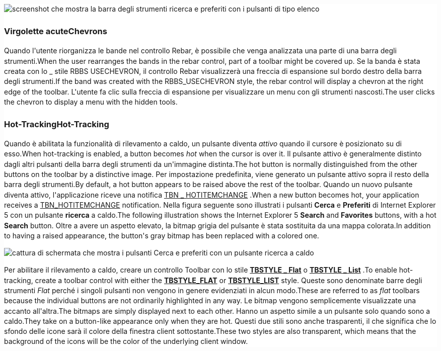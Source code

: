 ![screenshot che mostra la barra degli strumenti ricerca e preferiti con i pulsanti di tipo elenco](images/howto5.jpg)

### <a name="chevrons"></a><span data-ttu-id="cb671-244">Virgolette acute</span><span class="sxs-lookup"><span data-stu-id="cb671-244">Chevrons</span></span>

<span data-ttu-id="cb671-245">Quando l'utente riorganizza le bande nel controllo Rebar, è possibile che venga analizzata una parte di una barra degli strumenti.</span><span class="sxs-lookup"><span data-stu-id="cb671-245">When the user rearranges the bands in the rebar control, part of a toolbar might be covered up.</span></span> <span data-ttu-id="cb671-246">Se la banda è stata creata con lo \_ stile RBBS USECHEVRON, il controllo Rebar visualizzerà una freccia di espansione sul bordo destro della barra degli strumenti.</span><span class="sxs-lookup"><span data-stu-id="cb671-246">If the band was created with the RBBS\_USECHEVRON style, the rebar control will display a chevron at the right edge of the toolbar.</span></span> <span data-ttu-id="cb671-247">L'utente fa clic sulla freccia di espansione per visualizzare un menu con gli strumenti nascosti.</span><span class="sxs-lookup"><span data-stu-id="cb671-247">The user clicks the chevron to display a menu with the hidden tools.</span></span>

### <a name="hot-tracking"></a><span data-ttu-id="cb671-248">Hot-Tracking</span><span class="sxs-lookup"><span data-stu-id="cb671-248">Hot-Tracking</span></span>

<span data-ttu-id="cb671-249">Quando è abilitata la funzionalità di rilevamento a caldo, un pulsante diventa *attivo* quando il cursore è posizionato su di esso.</span><span class="sxs-lookup"><span data-stu-id="cb671-249">When hot-tracking is enabled, a button becomes *hot* when the cursor is over it.</span></span> <span data-ttu-id="cb671-250">Il pulsante attivo è generalmente distinto dagli altri pulsanti della barra degli strumenti da un'immagine distinta.</span><span class="sxs-lookup"><span data-stu-id="cb671-250">The hot button is normally distinguished from the other buttons on the toolbar by a distinctive image.</span></span> <span data-ttu-id="cb671-251">Per impostazione predefinita, viene generato un pulsante attivo sopra il resto della barra degli strumenti.</span><span class="sxs-lookup"><span data-stu-id="cb671-251">By default, a hot button appears to be raised above the rest of the toolbar.</span></span> <span data-ttu-id="cb671-252">Quando un nuovo pulsante diventa attivo, l'applicazione riceve una notifica [TBN \_ HOTITEMCHANGE](tbn-hotitemchange.md) .</span><span class="sxs-lookup"><span data-stu-id="cb671-252">When a new button becomes hot, your application receives a [TBN\_HOTITEMCHANGE](tbn-hotitemchange.md) notification.</span></span> <span data-ttu-id="cb671-253">Nella figura seguente sono illustrati i pulsanti **Cerca** e **Preferiti** di Internet Explorer 5 con un pulsante **ricerca** a caldo.</span><span class="sxs-lookup"><span data-stu-id="cb671-253">The following illustration shows the Internet Explorer 5 **Search** and **Favorites** buttons, with a hot **Search** button.</span></span> <span data-ttu-id="cb671-254">Oltre a avere un aspetto elevato, la bitmap grigia del pulsante è stata sostituita da una mappa colorata.</span><span class="sxs-lookup"><span data-stu-id="cb671-254">In addition to having a raised appearance, the button's gray bitmap has been replaced with a colored one.</span></span>

![cattura di schermata che mostra i pulsanti Cerca e preferiti con un pulsante ricerca a caldo](images/howto7.jpg)

<span data-ttu-id="cb671-256">Per abilitare il rilevamento a caldo, creare un controllo Toolbar con lo stile [**TBSTYLE \_ Flat**](toolbar-control-and-button-styles.md) o [**TBSTYLE \_ List**](toolbar-control-and-button-styles.md) .</span><span class="sxs-lookup"><span data-stu-id="cb671-256">To enable hot-tracking, create a toolbar control with either the [**TBSTYLE\_FLAT**](toolbar-control-and-button-styles.md) or [**TBSTYLE\_LIST**](toolbar-control-and-button-styles.md) style.</span></span> <span data-ttu-id="cb671-257">Queste sono denominate barre degli strumenti *Flat* perché i singoli pulsanti non vengono in genere evidenziati in alcun modo.</span><span class="sxs-lookup"><span data-stu-id="cb671-257">These are referred to as *flat* toolbars because the individual buttons are not ordinarily highlighted in any way.</span></span> <span data-ttu-id="cb671-258">Le bitmap vengono semplicemente visualizzate una accanto all'altra.</span><span class="sxs-lookup"><span data-stu-id="cb671-258">The bitmaps are simply displayed next to each other.</span></span> <span data-ttu-id="cb671-259">Hanno un aspetto simile a un pulsante solo quando sono a caldo.</span><span class="sxs-lookup"><span data-stu-id="cb671-259">They take on a button-like appearance only when they are hot.</span></span> <span data-ttu-id="cb671-260">Questi due stili sono anche trasparenti, il che significa che lo sfondo delle icone sarà il colore della finestra client sottostante.</span><span class="sxs-lookup"><span data-stu-id="cb671-260">These two styles are also transparent, which means that the background of the icons will be the color of the underlying client window.</span></span>
